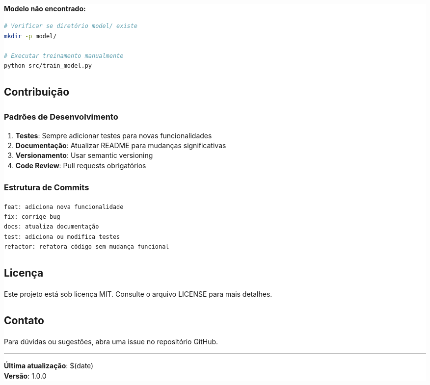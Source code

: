 **Modelo não encontrado:**
```bash
# Verificar se diretório model/ existe
mkdir -p model/

# Executar treinamento manualmente
python src/train_model.py
```

## Contribuição

### Padrões de Desenvolvimento
1. **Testes**: Sempre adicionar testes para novas funcionalidades
2. **Documentação**: Atualizar README para mudanças significativas
3. **Versionamento**: Usar semantic versioning
4. **Code Review**: Pull requests obrigatórios

### Estrutura de Commits
```
feat: adiciona nova funcionalidade
fix: corrige bug
docs: atualiza documentação
test: adiciona ou modifica testes
refactor: refatora código sem mudança funcional
```

## Licença

Este projeto está sob licença MIT. Consulte o arquivo LICENSE para mais detalhes.

## Contato

Para dúvidas ou sugestões, abra uma issue no repositório GitHub.

---

**Última atualização**: $(date)  
**Versão**: 1.0.0
